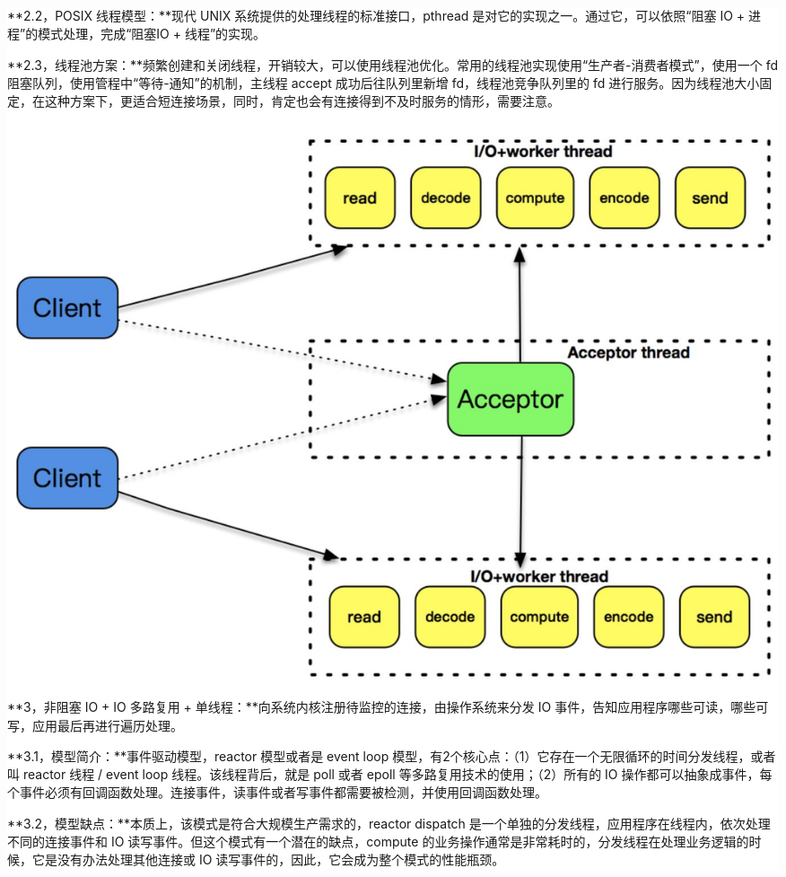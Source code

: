 **2.2，POSIX 线程模型：**现代 UNIX 系统提供的处理线程的标准接口，pthread 是对它的实现之一。通过它，可以依照“阻塞 IO + 进程”的模式处理，完成“阻塞IO + 线程”的实现。

**2.3，线程池方案：**频繁创建和关闭线程，开销较大，可以使用线程池优化。常用的线程池实现使用“生产者-消费者模式”，使用一个 fd 阻塞队列，使用管程中“等待-通知”的机制，主线程 accept 成功后往队列里新增 fd，线程池竞争队列里的 fd 进行服务。因为线程池大小固定，在这种方案下，更适合短连接场景，同时，肯定也会有连接得到不及时服务的情形，需要注意。

![img](.\Image\网络编程实战-9.jpg)

**3，非阻塞 IO + IO 多路复用 + 单线程：**向系统内核注册待监控的连接，由操作系统来分发 IO 事件，告知应用程序哪些可读，哪些可写，应用最后再进行遍历处理。

**3.1，模型简介：**事件驱动模型，reactor 模型或者是 event loop 模型，有2个核心点：（1）它存在一个无限循环的时间分发线程，或者叫 reactor 线程 / event loop 线程。该线程背后，就是 poll 或者 epoll 等多路复用技术的使用；（2）所有的 IO 操作都可以抽象成事件，每个事件必须有回调函数处理。连接事件，读事件或者写事件都需要被检测，并使用回调函数处理。

**3.2，模型缺点：**本质上，该模式是符合大规模生产需求的，reactor dispatch 是一个单独的分发线程，应用程序在线程内，依次处理不同的连接事件和 IO 读写事件。但这个模式有一个潜在的缺点，compute 的业务操作通常是非常耗时的，分发线程在处理业务逻辑的时候，它是没有办法处理其他连接或 IO 读写事件的，因此，它会成为整个模式的性能瓶颈。
